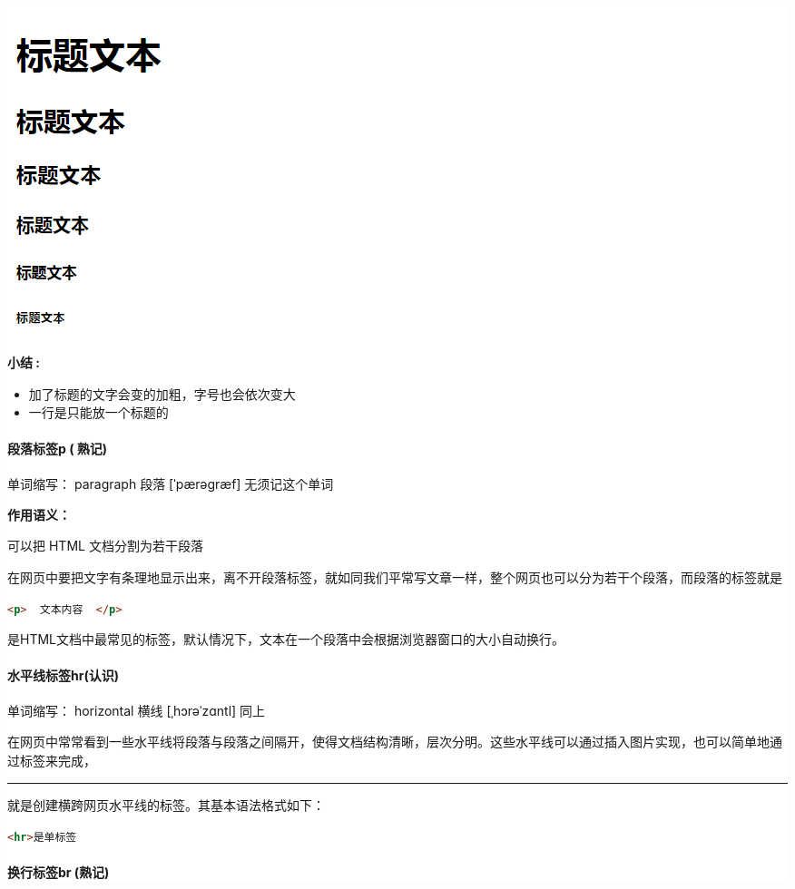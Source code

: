 ![](images/h.png)

**小结 :**

- 加了标题的文字会变的加粗，字号也会依次变大
- 一行是只能放一个标题的



####  段落标签p ( 熟记)

单词缩写：  paragraph  段落  [ˈpærəgræf]    无须记这个单词

**作用语义：**

可以把 HTML 文档分割为若干段落

 在网页中要把文字有条理地显示出来，离不开段落标签，就如同我们平常写文章一样，整个网页也可以分为若干个段落，而段落的标签就是

```html
<p>  文本内容  </p>
```

是HTML文档中最常见的标签，默认情况下，文本在一个段落中会根据浏览器窗口的大小自动换行。



#### 水平线标签hr(认识)

单词缩写：  horizontal  横线    [ˌhɔrəˈzɑntl]    同上

在网页中常常看到一些水平线将段落与段落之间隔开，使得文档结构清晰，层次分明。这些水平线可以通过插入图片实现，也可以简单地通过标签来完成，<hr />就是创建横跨网页水平线的标签。其基本语法格式如下：

```html
<hr>是单标签
```



#### 换行标签br (熟记)
